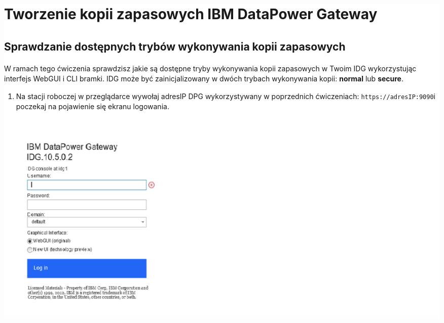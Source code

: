 # Tworzenie kopii zapasowych IBM DataPower Gateway

## Sprawdzanie dostępnych trybów wykonywania kopii zapasowych

W ramach tego ćwiczenia sprawdzisz jakie są dostępne tryby wykonywania kopii zapasowych w Twoim IDG wykorzystując interfejs WebGUI i CLI bramki. IDG może być zainicjalizowany w dwóch trybach wykonywania kopii: **normal** lub **secure**.

1. Na stacji roboczej w przeglądarce wywołaj adresIP DPG wykorzystywany w poprzednich ćwiczeniach: `https://adresIP:9090`i poczekaj na pojawienie się ekranu logowania.

<img src="../images/Lab4_01.png" width="40%">
